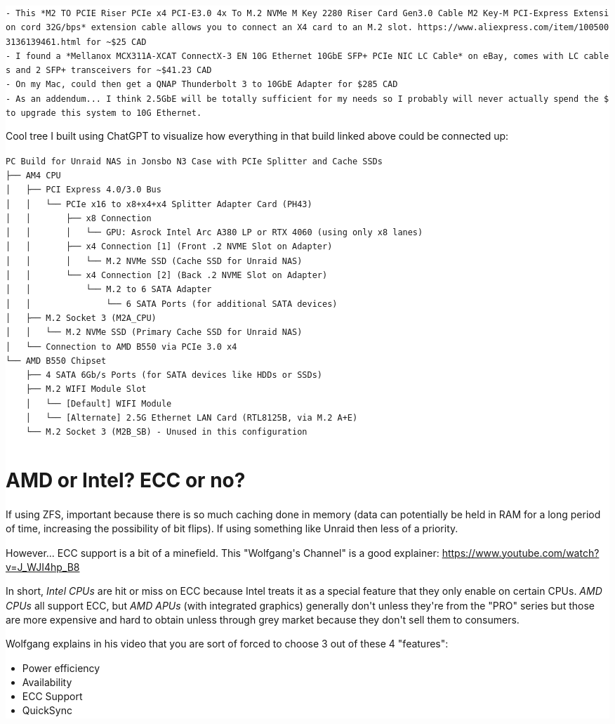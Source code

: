 	- This *M2 TO PCIE Riser PCIe x4 PCI-E3.0 4x To M.2 NVMe M Key 2280 Riser Card Gen3.0 Cable M2 Key-M PCI-Express Extension cord 32G/bps* extension cable allows you to connect an X4 card to an M.2 slot. https://www.aliexpress.com/item/1005003136139461.html for ~$25 CAD
	- I found a *Mellanox MCX311A-XCAT ConnectX-3 EN 10G Ethernet 10GbE SFP+ PCIe NIC LC Cable* on eBay, comes with LC cables and 2 SFP+ transceivers for ~$41.23 CAD
	- On my Mac, could then get a QNAP Thunderbolt 3 to 10GbE Adapter for $285 CAD
	- As an addendum... I think 2.5GbE will be totally sufficient for my needs so I probably will never actually spend the $ to upgrade this system to 10G Ethernet.

Cool tree I built using ChatGPT to visualize how everything in that build linked above could be connected up:

```
PC Build for Unraid NAS in Jonsbo N3 Case with PCIe Splitter and Cache SSDs
├── AM4 CPU
│   ├── PCI Express 4.0/3.0 Bus
│   │   └── PCIe x16 to x8+x4+x4 Splitter Adapter Card (PH43)
│   │       ├── x8 Connection
│   │       │   └── GPU: Asrock Intel Arc A380 LP or RTX 4060 (using only x8 lanes)
│   │       ├── x4 Connection [1] (Front .2 NVME Slot on Adapter)
│   │       │   └── M.2 NVMe SSD (Cache SSD for Unraid NAS)
│   │       └── x4 Connection [2] (Back .2 NVME Slot on Adapter)
│   │           └── M.2 to 6 SATA Adapter
│   │               └── 6 SATA Ports (for additional SATA devices)
│   ├── M.2 Socket 3 (M2A_CPU)
│   │   └── M.2 NVMe SSD (Primary Cache SSD for Unraid NAS)
│   └── Connection to AMD B550 via PCIe 3.0 x4
└── AMD B550 Chipset
    ├── 4 SATA 6Gb/s Ports (for SATA devices like HDDs or SSDs)
    ├── M.2 WIFI Module Slot
    │   └── [Default] WIFI Module
    │   └── [Alternate] 2.5G Ethernet LAN Card (RTL8125B, via M.2 A+E)
    └── M.2 Socket 3 (M2B_SB) - Unused in this configuration
```
# AMD or Intel?  ECC or no?
If using ZFS, important because there is so much caching done in memory (data can potentially be held in RAM for a long period of time, increasing the possibility of bit flips). If using something like Unraid then less of a priority.

However... ECC support is a bit of a minefield.  This "Wolfgang's Channel" is a good explainer: https://www.youtube.com/watch?v=J_WJI4hp_B8

In short, *Intel CPUs* are hit or miss on ECC because Intel treats it as a special feature that they only enable on certain CPUs.  *AMD CPUs* all support ECC, but *AMD APUs* (with integrated graphics) generally don't unless they're from the "PRO" series but those are more expensive and hard to obtain unless through grey market because they don't sell them to consumers.

Wolfgang explains in his video that you are sort of forced to choose 3 out of these 4 "features":
- Power efficiency
- Availability
- ECC Support
- QuickSync
